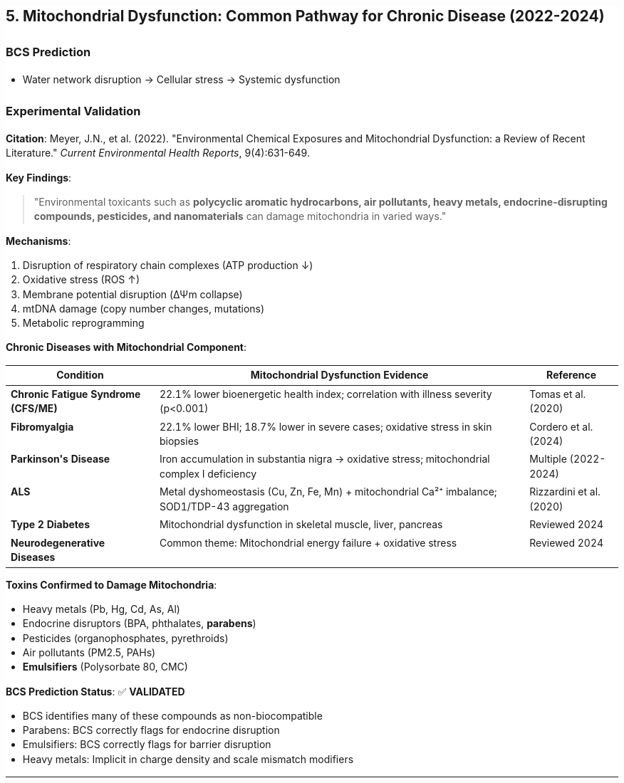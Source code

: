 
## 5. Mitochondrial Dysfunction: Common Pathway for Chronic Disease (2022-2024)

### BCS Prediction
- Water network disruption → Cellular stress → Systemic dysfunction

### Experimental Validation

**Citation**: Meyer, J.N., et al. (2022). "Environmental Chemical Exposures and Mitochondrial Dysfunction: a Review of Recent Literature." *Current Environmental Health Reports*, 9(4):631-649.

**Key Findings**:
> "Environmental toxicants such as **polycyclic aromatic hydrocarbons, air pollutants, heavy metals, endocrine-disrupting compounds, pesticides, and nanomaterials** can damage mitochondria in varied ways."

**Mechanisms**:
1. Disruption of respiratory chain complexes (ATP production ↓)
2. Oxidative stress (ROS ↑)
3. Membrane potential disruption (ΔΨm collapse)
4. mtDNA damage (copy number changes, mutations)
5. Metabolic reprogramming

**Chronic Diseases with Mitochondrial Component**:

| Condition | Mitochondrial Dysfunction Evidence | Reference |
|-----------|-----------------------------------|-----------|
| **Chronic Fatigue Syndrome (CFS/ME)** | 22.1% lower bioenergetic health index; correlation with illness severity (p<0.001) | Tomas et al. (2020) |
| **Fibromyalgia** | 22.1% lower BHI; 18.7% lower in severe cases; oxidative stress in skin biopsies | Cordero et al. (2024) |
| **Parkinson's Disease** | Iron accumulation in substantia nigra → oxidative stress; mitochondrial complex I deficiency | Multiple (2022-2024) |
| **ALS** | Metal dyshomeostasis (Cu, Zn, Fe, Mn) + mitochondrial Ca²⁺ imbalance; SOD1/TDP-43 aggregation | Rizzardini et al. (2020) |
| **Type 2 Diabetes** | Mitochondrial dysfunction in skeletal muscle, liver, pancreas | Reviewed 2024 |
| **Neurodegenerative Diseases** | Common theme: Mitochondrial energy failure + oxidative stress | Reviewed 2024 |

**Toxins Confirmed to Damage Mitochondria**:
- Heavy metals (Pb, Hg, Cd, As, Al)
- Endocrine disruptors (BPA, phthalates, **parabens**)
- Pesticides (organophosphates, pyrethroids)
- Air pollutants (PM2.5, PAHs)
- **Emulsifiers** (Polysorbate 80, CMC)

**BCS Prediction Status**: ✅ **VALIDATED**
- BCS identifies many of these compounds as non-biocompatible
- Parabens: BCS correctly flags for endocrine disruption
- Emulsifiers: BCS correctly flags for barrier disruption
- Heavy metals: Implicit in charge density and scale mismatch modifiers

---
